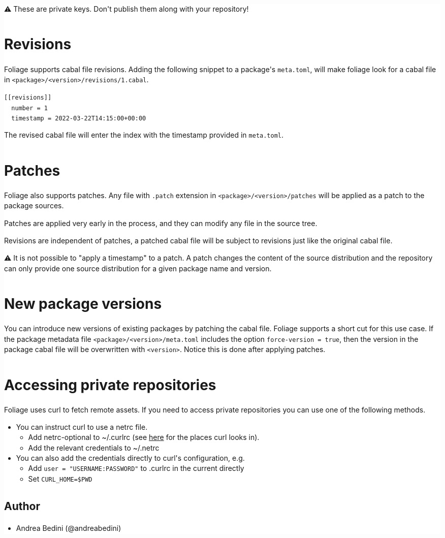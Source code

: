 :warning: These are private keys. Don't publish them along with your
repository!

# Revisions

Foliage supports cabal file revisions. Adding the following snippet to a
package's `meta.toml`, will make foliage look for a cabal file in
`<package>/<version>/revisions/1.cabal`.

```
[[revisions]]
  number = 1
  timestamp = 2022-03-22T14:15:00+00:00
```

The revised cabal file will enter the index with the timestamp provided in
`meta.toml`.

# Patches

Foliage also supports patches. Any file with `.patch` extension in
`<package>/<version>/patches` will be applied as a patch to the package
sources.

Patches are applied very early in the process, and they can modify any file
in the source tree.

Revisions are independent of patches, a patched cabal file will be subject
to revisions just like the original cabal file.

:warning: It is not possible to "apply a timestamp" to a patch. A patch
changes the content of the source distribution and the repository can only
provide one source distribution for a given package name and version.

# New package versions

You can introduce new versions of existing packages by patching the cabal
file. Foliage supports a short cut for this use case. If the package
metadata file `<package>/<version>/meta.toml` includes the option
`force-version = true`, then the version in the package cabal file will be
overwritten with `<version>`. Notice this is done after applying patches.

# Accessing private repositories

Foliage uses curl to fetch remote assets. If you need to access private
repositories you can use one of the following methods.

- You can instruct curl to use a netrc file.
  - Add netrc-optional to ~/.curlrc (see [here](https://curl.se/docs/manpage.html#-K) for the places curl looks in).
  - Add the relevant credentials to ~/.netrc
- You can also add the credentials directly to curl's configuration, e.g.
  - Add `user = "USERNAME:PASSWORD"` to .curlrc in the current directly
  - Set `CURL_HOME=$PWD`

## Author

- Andrea Bedini (@andreabedini)
